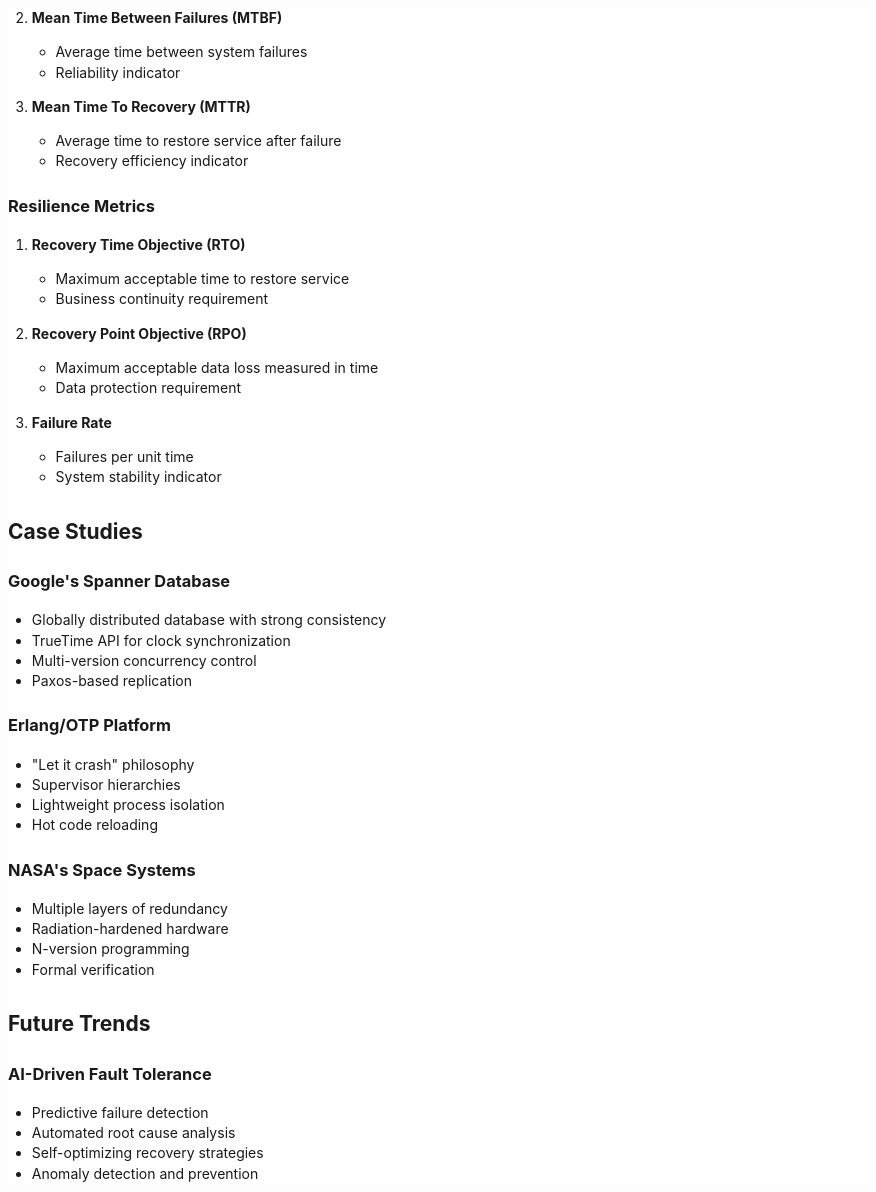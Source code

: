2. **Mean Time Between Failures (MTBF)**
   - Average time between system failures
   - Reliability indicator

3. **Mean Time To Recovery (MTTR)**
   - Average time to restore service after failure
   - Recovery efficiency indicator

### Resilience Metrics

1. **Recovery Time Objective (RTO)**
   - Maximum acceptable time to restore service
   - Business continuity requirement

2. **Recovery Point Objective (RPO)**
   - Maximum acceptable data loss measured in time
   - Data protection requirement

3. **Failure Rate**
   - Failures per unit time
   - System stability indicator

## Case Studies

### Google's Spanner Database

- Globally distributed database with strong consistency
- TrueTime API for clock synchronization
- Multi-version concurrency control
- Paxos-based replication

### Erlang/OTP Platform

- "Let it crash" philosophy
- Supervisor hierarchies
- Lightweight process isolation
- Hot code reloading

### NASA's Space Systems

- Multiple layers of redundancy
- Radiation-hardened hardware
- N-version programming
- Formal verification

## Future Trends

### AI-Driven Fault Tolerance

- Predictive failure detection
- Automated root cause analysis
- Self-optimizing recovery strategies
- Anomaly detection and prevention
